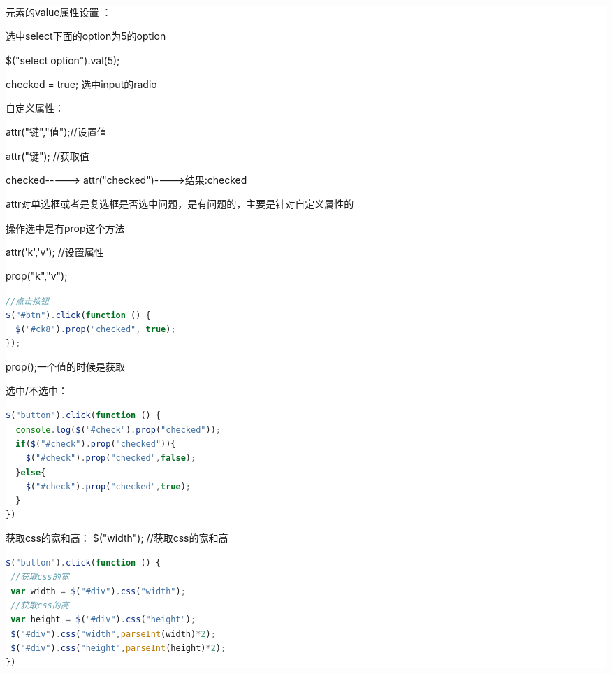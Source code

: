  

元素的value属性设置 ：

选中select下面的option为5的option

$("select option").val(5);

checked = true; 选中input的radio

自定义属性：

 attr("键","值");//设置值

attr("键"); //获取值

checked-----> attr("checked")---->结果:checked

attr对单选框或者是复选框是否选中问题，是有问题的，主要是针对自定义属性的

操作选中是有prop这个方法



attr('k','v'); //设置属性

prop("k","v");

```js
//点击按钮
$("#btn").click(function () {
  $("#ck8").prop("checked", true);
});
```

prop();一个值的时候是获取



选中/不选中：

```js
$("button").click(function () {  
  console.log($("#check").prop("checked"));
  if($("#check").prop("checked")){
    $("#check").prop("checked",false);
  }else{
    $("#check").prop("checked",true);
  }
})
```



获取css的宽和高：
 $("width"); //获取css的宽和高

 ```js
$("button").click(function () {  
  //获取css的宽
  var width = $("#div").css("width");
  //获取css的高
  var height = $("#div").css("height");
  $("#div").css("width",parseInt(width)*2);
  $("#div").css("height",parseInt(height)*2);
})
 ```
